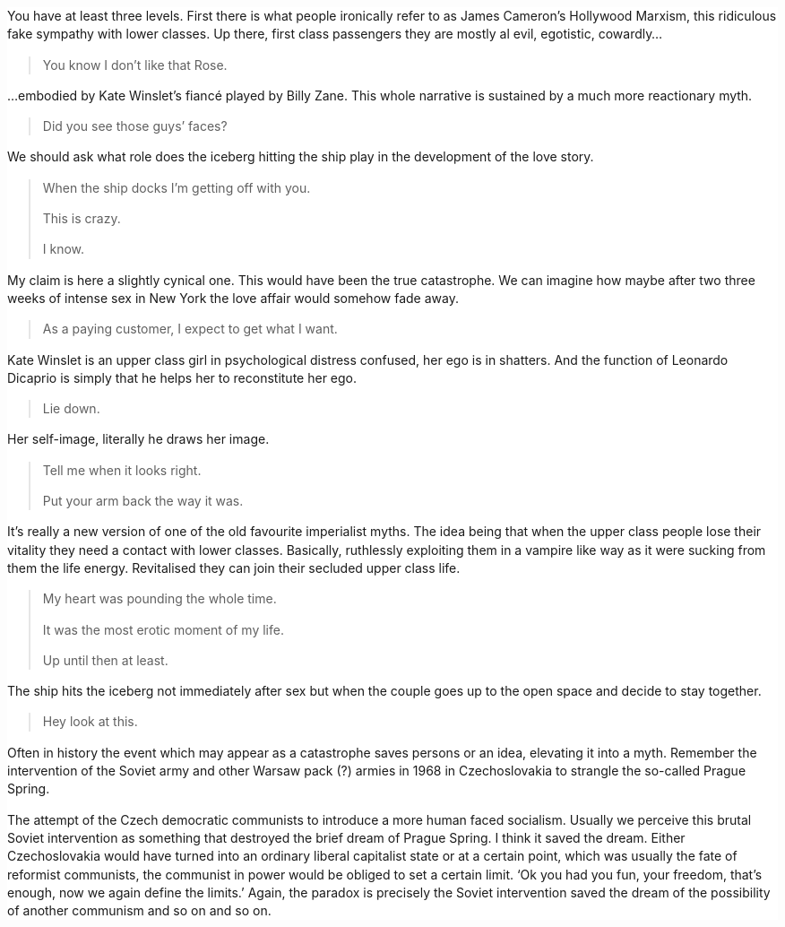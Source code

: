 You have at least three levels. First there is what people ironically refer to as James Cameron’s Hollywood Marxism, this ridiculous fake sympathy with lower classes. Up there, first class passengers they are mostly al evil, egotistic, cowardly…

> You know I don’t like that Rose.

…embodied by Kate Winslet’s fiancé played by Billy Zane. This whole narrative is sustained by a much more reactionary myth.

> Did you see those guys’ faces?

We should ask what role does the iceberg hitting the ship play in the development of the love story.

> When the ship docks I’m getting off with you.
> 
> This is crazy.
> 
> I know.

My claim is here a slightly cynical one. This would have been the true catastrophe. We can imagine how maybe after two three weeks of intense sex in New York the love affair would somehow fade away.

> As a paying customer, I expect to get what I want.

Kate Winslet is an upper class girl in psychological distress confused, her ego is in shatters. And the function of Leonardo Dicaprio is simply that he helps her to reconstitute her ego.

> Lie down.

Her self-image, literally he draws her image.

> Tell me when it looks right.
> 
> Put your arm back the way it was.

It’s really a new version of one of the old favourite imperialist myths. The idea being that when the upper class people lose their vitality they need a contact with lower classes. Basically, ruthlessly exploiting them in a vampire like way as it were sucking from them the life energy. Revitalised they can join their secluded upper class life.

> My heart was pounding the whole time.
> 
> It was the most erotic moment of my life.
> 
> Up until then at least.

The ship hits the iceberg not immediately after sex but when the couple goes up to the open space and decide to stay together.

> Hey look at this.

Often in history the event which may appear as a catastrophe saves persons or an idea, elevating it into a myth. Remember the intervention of the Soviet army and other Warsaw pack (?) armies in 1968 in Czechoslovakia to strangle the so-called Prague Spring.

The attempt of the Czech democratic communists to introduce a more human faced socialism. Usually we perceive this brutal Soviet intervention as something that destroyed the brief dream of Prague Spring. I think it saved the dream. Either Czechoslovakia would have turned into an ordinary liberal capitalist state or at a certain point, which was usually the fate of reformist communists, the communist in power would be obliged to set a certain limit. ‘Ok you had you fun, your freedom, that’s enough, now we again define the limits.’ Again, the paradox is precisely the Soviet intervention saved the dream of the possibility of another communism and so on and so on.
